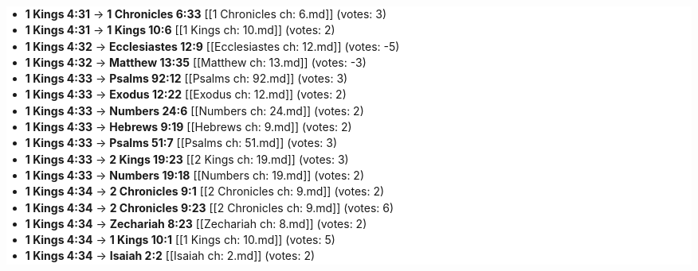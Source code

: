 - **1 Kings 4:31** → **1 Chronicles 6:33** [[1 Chronicles ch: 6.md]] (votes: 3)
- **1 Kings 4:31** → **1 Kings 10:6** [[1 Kings ch: 10.md]] (votes: 2)
- **1 Kings 4:32** → **Ecclesiastes 12:9** [[Ecclesiastes ch: 12.md]] (votes: -5)
- **1 Kings 4:32** → **Matthew 13:35** [[Matthew ch: 13.md]] (votes: -3)
- **1 Kings 4:33** → **Psalms 92:12** [[Psalms ch: 92.md]] (votes: 3)
- **1 Kings 4:33** → **Exodus 12:22** [[Exodus ch: 12.md]] (votes: 2)
- **1 Kings 4:33** → **Numbers 24:6** [[Numbers ch: 24.md]] (votes: 2)
- **1 Kings 4:33** → **Hebrews 9:19** [[Hebrews ch: 9.md]] (votes: 2)
- **1 Kings 4:33** → **Psalms 51:7** [[Psalms ch: 51.md]] (votes: 3)
- **1 Kings 4:33** → **2 Kings 19:23** [[2 Kings ch: 19.md]] (votes: 3)
- **1 Kings 4:33** → **Numbers 19:18** [[Numbers ch: 19.md]] (votes: 2)
- **1 Kings 4:34** → **2 Chronicles 9:1** [[2 Chronicles ch: 9.md]] (votes: 2)
- **1 Kings 4:34** → **2 Chronicles 9:23** [[2 Chronicles ch: 9.md]] (votes: 6)
- **1 Kings 4:34** → **Zechariah 8:23** [[Zechariah ch: 8.md]] (votes: 2)
- **1 Kings 4:34** → **1 Kings 10:1** [[1 Kings ch: 10.md]] (votes: 5)
- **1 Kings 4:34** → **Isaiah 2:2** [[Isaiah ch: 2.md]] (votes: 2)
